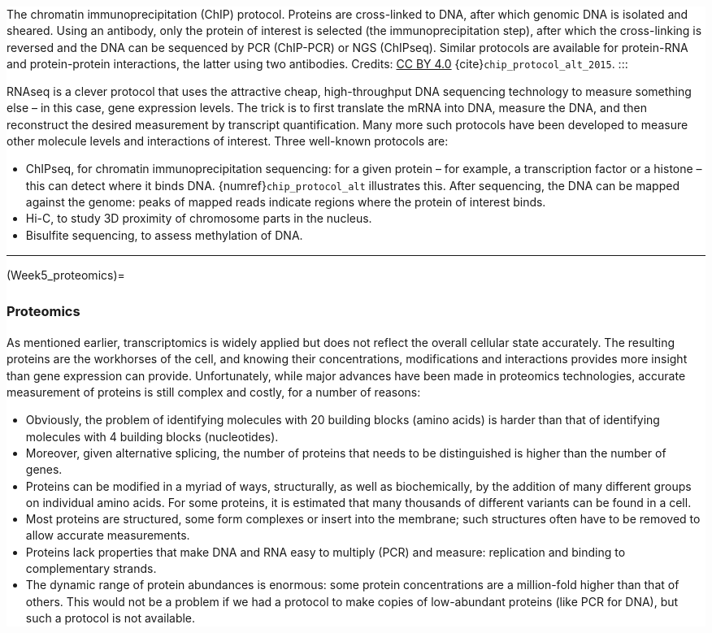 The chromatin immunoprecipitation (ChIP) protocol. Proteins are
cross-linked to DNA, after which genomic DNA is isolated and sheared. Using
an antibody, only the protein of interest is selected (the
immunoprecipitation step), after which the cross-linking is reversed and the
DNA can be sequenced by PCR (ChIP-PCR) or NGS (ChIPseq). Similar protocols
are available for protein-RNA and protein-protein interactions, the latter
using two antibodies.
Credits: [CC BY 4.0](https://creativecommons.org/licenses/by/4.0/) {cite}`chip_protocol_alt_2015`.
:::

RNAseq is a clever protocol that uses the attractive cheap, high-throughput
DNA sequencing technology to measure something else – in this case, gene
expression levels. The trick is to first translate the mRNA into DNA,
measure the DNA, and then reconstruct the desired measurement by transcript
quantification. Many more such protocols have been developed to measure
other molecule levels and interactions of interest. Three well-known
protocols are:

- ChIPseq, for chromatin immunoprecipitation sequencing: for a given protein
  – for example, a transcription factor or a histone – this can detect where
  it binds DNA.
  {numref}`chip_protocol_alt` illustrates this.
  After sequencing, the DNA can be mapped against the genome: peaks of mapped
  reads indicate regions where the protein of interest binds.
- Hi-C, to study 3D proximity of chromosome parts in the nucleus.
- Bisulfite sequencing, to assess methylation of DNA.

---

(Week5_proteomics)=

### Proteomics

As mentioned earlier, transcriptomics is widely applied but does not reflect
the overall cellular state accurately. The resulting proteins are the workhorses
of the cell, and knowing their concentrations, modifications and
interactions provides more insight than gene expression can provide.
Unfortunately, while major advances have been made in proteomics
technologies, accurate measurement of proteins is still complex and costly,
for a number of reasons:

- Obviously, the problem of identifying molecules with 20 building blocks
  (amino acids) is harder than that of identifying molecules with 4 building
  blocks (nucleotides).
- Moreover, given alternative splicing, the number of proteins that needs to
  be distinguished is higher than the number of genes.
- Proteins can be modified in a myriad of ways, structurally, as well as
  biochemically, by the addition of many different groups on individual amino
  acids. For some proteins, it is estimated that many thousands of different
  variants can be found in a cell.
- Most proteins are structured, some form complexes or insert into the
  membrane; such structures often have to be removed to allow accurate measurements.
- Proteins lack properties that make DNA and RNA easy to multiply (PCR) and measure:
  replication and binding to complementary strands.
- The dynamic range of protein abundances is enormous: some protein
  concentrations are a million-fold higher than that of others. This would
  not be a problem if we had a protocol to make copies of low-abundant
  proteins (like PCR for DNA), but such a protocol is not available.
